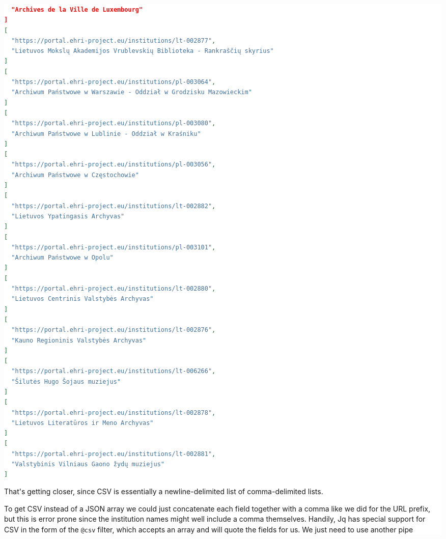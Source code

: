 ```json
  "Archives de la Ville de Luxembourg"
]
[
  "https://portal.ehri-project.eu/institutions/lt-002877",
  "Lietuvos Mokslų Akademijos Vrublevskių Biblioteka - Rankraščių skyrius"
]
[
  "https://portal.ehri-project.eu/institutions/pl-003064",
  "Archiwum Państwowe w Warszawie - Oddział w Grodzisku Mazowieckim"
]
[
  "https://portal.ehri-project.eu/institutions/pl-003080",
  "Archiwum Państwowe w Lublinie - Oddział w Kraśniku"
]
[
  "https://portal.ehri-project.eu/institutions/pl-003056",
  "Archiwum Państwowe w Częstochowie"
]
[
  "https://portal.ehri-project.eu/institutions/lt-002882",
  "Lietuvos Ypatingasis Archyvas"
]
[
  "https://portal.ehri-project.eu/institutions/pl-003101",
  "Archiwum Państwowe w Opolu"
]
[
  "https://portal.ehri-project.eu/institutions/lt-002880",
  "Lietuvos Centrinis Valstybės Archyvas"
]
[
  "https://portal.ehri-project.eu/institutions/lt-002876",
  "Kauno Regioninis Valstybės Archyvas"
]
[
  "https://portal.ehri-project.eu/institutions/lt-006266",
  "Šilutės Hugo Šojaus muziejus"
]
[
  "https://portal.ehri-project.eu/institutions/lt-002878",
  "Lietuvos Literatūros ir Meno Archyvas"
]
[
  "https://portal.ehri-project.eu/institutions/lt-002881",
  "Valstybinis Vilniaus Gaono žydų muziejus"
]
```

That's getting closer, since CSV is essentially a newline-delimited list of comma-delimited lists.

To get CSV instead of a JSON array we could just concatenate each field together with a comma like we did for the URL
prefix, but this is error prone since the institution names might well include a comma themselves. Handily, Jq has
special support for CSV in the form of the `@csv` filter, which accepts an array and will quote the fields for us. We
just need to use another pipe 
